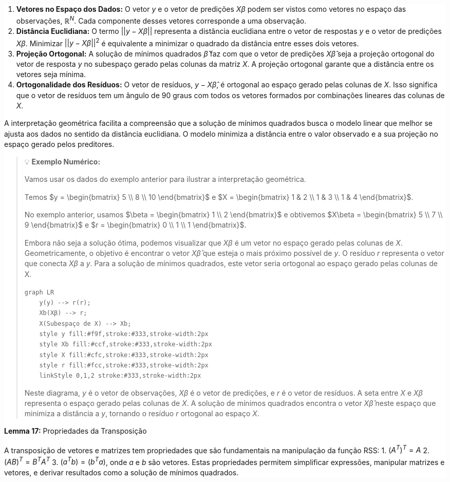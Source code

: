 1.  **Vetores no Espaço dos Dados:** O vetor $y$ e o vetor de predições $X\beta$ podem ser vistos como vetores no espaço das observações, $\mathbb{R}^N$. Cada componente desses vetores corresponde a uma observação.
2.  **Distância Euclidiana:** O termo $||y - X\beta||$ representa a distância euclidiana entre o vetor de respostas $y$ e o vetor de predições $X\beta$. Minimizar $||y - X\beta||^2$ é equivalente a minimizar o quadrado da distância entre esses dois vetores.
3.  **Projeção Ortogonal:** A solução de mínimos quadrados $\hat{\beta}$ faz com que o vetor de predições $X\hat{\beta}$ seja a projeção ortogonal do vetor de resposta $y$ no subespaço gerado pelas colunas da matriz $X$. A projeção ortogonal garante que a distância entre os vetores seja mínima.
4.  **Ortogonalidade dos Resíduos:** O vetor de resíduos, $y - X\hat{\beta}$, é ortogonal ao espaço gerado pelas colunas de $X$. Isso significa que o vetor de resíduos tem um ângulo de 90 graus com todos os vetores formados por combinações lineares das colunas de $X$.

A interpretação geométrica facilita a compreensão que a solução de mínimos quadrados busca o modelo linear que melhor se ajusta aos dados no sentido da distância euclidiana. O modelo minimiza a distância entre o valor observado e a sua projeção no espaço gerado pelos preditores.

> 💡 **Exemplo Numérico:**
>
> Vamos usar os dados do exemplo anterior para ilustrar a interpretação geométrica.
>
> Temos $y = \begin{bmatrix} 5 \\ 8 \\ 10 \end{bmatrix}$ e $X = \begin{bmatrix} 1 & 2 \\ 1 & 3 \\ 1 & 4 \end{bmatrix}$.
>
> No exemplo anterior, usamos $\beta = \begin{bmatrix} 1 \\ 2 \end{bmatrix}$ e obtivemos $X\beta = \begin{bmatrix} 5 \\ 7 \\ 9 \end{bmatrix}$ e $r = \begin{bmatrix} 0 \\ 1 \\ 1 \end{bmatrix}$.
>
>  Embora não seja a solução ótima, podemos visualizar que $X\beta$ é um vetor no espaço gerado pelas colunas de $X$. Geometricamente, o objetivo é encontrar o vetor $X\hat{\beta}$ que esteja o mais próximo possível de $y$. O resíduo $r$ representa o vetor que conecta $X\beta$ a $y$. Para a solução de mínimos quadrados, este vetor seria ortogonal ao espaço gerado pelas colunas de X.
>
> ```mermaid
> graph LR
>     y(y) --> r(r);
>     Xb(Xβ) --> r;
>     X(Subespaço de X) --> Xb;
>     style y fill:#f9f,stroke:#333,stroke-width:2px
>     style Xb fill:#ccf,stroke:#333,stroke-width:2px
>     style X fill:#cfc,stroke:#333,stroke-width:2px
>     style r fill:#fcc,stroke:#333,stroke-width:2px
>     linkStyle 0,1,2 stroke:#333,stroke-width:2px
> ```
>
> Neste diagrama, $y$ é o vetor de observações, $X\beta$ é o vetor de predições, e $r$ é o vetor de resíduos. A seta entre $X$ e $X\beta$ representa o espaço gerado pelas colunas de $X$. A solução de mínimos quadrados encontra o vetor $X\hat{\beta}$ neste espaço que minimiza a distância a $y$, tornando o resíduo $r$ ortogonal ao espaço $X$.

**Lemma 17:**  Propriedades da Transposição

A transposição de vetores e matrizes tem propriedades que são fundamentais na manipulação da função RSS:
    1.  $(A^T)^T = A$
    2.  $(AB)^T = B^T A^T$
    3. $(a^T b) = (b^T a)$, onde $a$ e $b$ são vetores.
Estas propriedades permitem simplificar expressões, manipular matrizes e vetores, e derivar resultados como a solução de mínimos quadrados.
